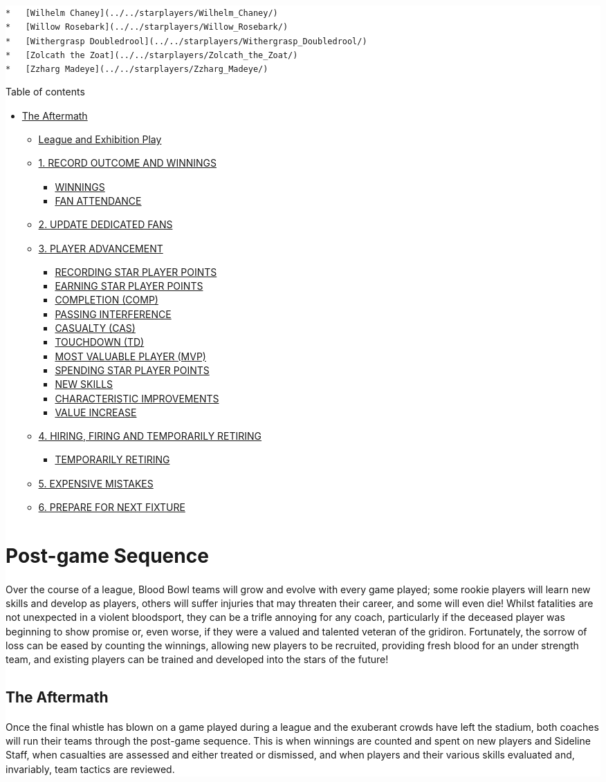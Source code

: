     *   [Wilhelm Chaney](../../starplayers/Wilhelm_Chaney/)
    *   [Willow Rosebark](../../starplayers/Willow_Rosebark/)
    *   [Withergrasp Doubledrool](../../starplayers/Withergrasp_Doubledrool/)
    *   [Zolcath the Zoat](../../starplayers/Zolcath_the_Zoat/)
    *   [Zzharg Madeye](../../starplayers/Zzharg_Madeye/)
    

Table of contents

*   [The Aftermath](#the-aftermath)
    
    *   [League and Exhibition Play](#league-and-exhibition-play)
    *   [1\. RECORD OUTCOME AND WINNINGS](#1-record-outcome-and-winnings)
        
        *   [WINNINGS](#winnings)
        *   [FAN ATTENDANCE](#fan-attendance)
        
    *   [2\. UPDATE DEDICATED FANS](#2-update-dedicated-fans)
    *   [3\. PLAYER ADVANCEMENT](#3-player-advancement)
        
        *   [RECORDING STAR PLAYER POINTS](#recording-star-player-points)
        *   [EARNING STAR PLAYER POINTS](#earning-star-player-points)
        *   [COMPLETION (COMP)](#completion-comp)
        *   [PASSING INTERFERENCE](#passing-interference)
        *   [CASUALTY (CAS)](#casualty-cas)
        *   [TOUCHDOWN (TD)](#touchdown-td)
        *   [MOST VALUABLE PLAYER (MVP)](#most-valuable-player-mvp)
        *   [SPENDING STAR PLAYER POINTS](#spending-star-player-points)
        *   [NEW SKILLS](#new-skills)
        *   [CHARACTERISTIC IMPROVEMENTS](#characteristic-improvements)
        *   [VALUE INCREASE](#value-increase)
        
    *   [4\. HIRING, FIRING AND TEMPORARILY RETIRING](#4-hiring-firing-and-temporarily-retiring)
        
        *   [TEMPORARILY RETIRING](#temporarily-retiring)
        
    *   [5\. EXPENSIVE MISTAKES](#5-expensive-mistakes)
    *   [6\. PREPARE FOR NEXT FIXTURE](#6-prepare-for-next-fixture)
    

Post-game Sequence
==================

Over the course of a league, Blood Bowl teams will grow and evolve with every game played; some rookie players will learn new skills and develop as players, others will suffer injuries that may threaten their career, and some will even die! Whilst fatalities are not unexpected in a violent bloodsport, they can be a trifle annoying for any coach, particularly if the deceased player was beginning to show promise or, even worse, if they were a valued and talented veteran of the gridiron. Fortunately, the sorrow of loss can be eased by counting the winnings, allowing new players to be recruited, providing fresh blood for an under strength team, and existing players can be trained and developed into the stars of the future!

The Aftermath
-------------

Once the final whistle has blown on a game played during a league and the exuberant crowds have left the stadium, both coaches will run their teams through the post-game sequence. This is when winnings are counted and spent on new players and Sideline Staff, when casualties are assessed and either treated or dismissed, and when players and their various skills evaluated and, invariably, team tactics are reviewed.
